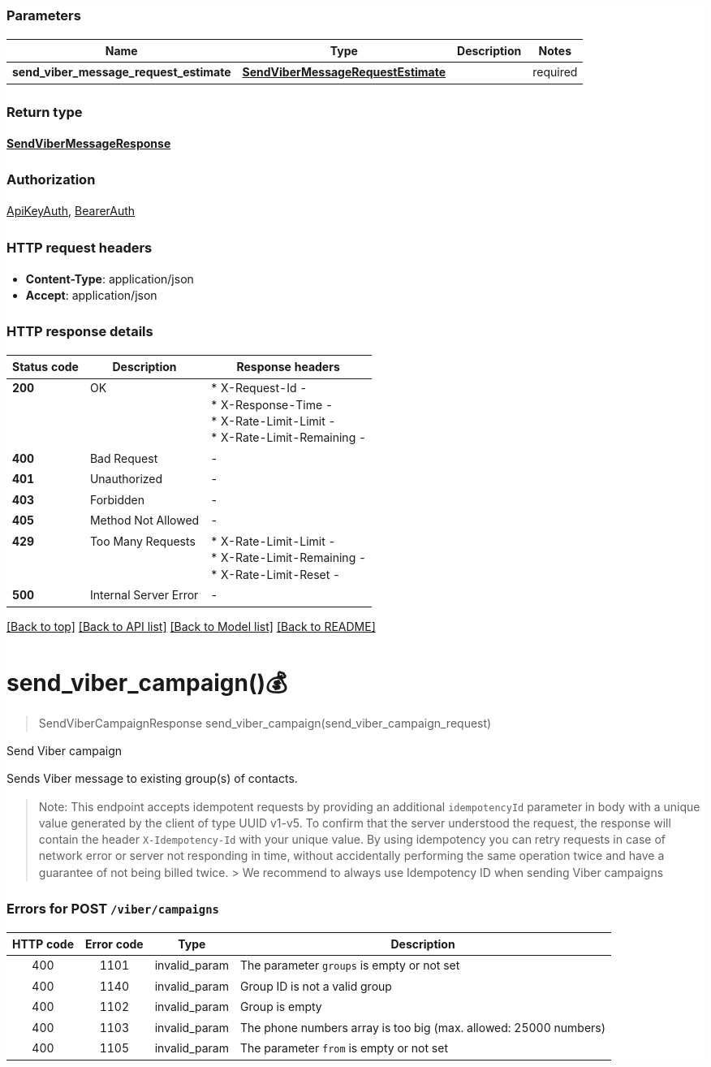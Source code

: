 
### Parameters

Name | Type | Description  | Notes
------------- | ------------- | ------------- | -------------
 **send_viber_message_request_estimate** | [**SendViberMessageRequestEstimate**](../model/SendViberMessageRequestEstimate.md)|  | required

### Return type

[**SendViberMessageResponse**](../model/SendViberMessageResponse.md)

### Authorization

[ApiKeyAuth](../../README.md#ApiKeyAuth), [BearerAuth](../../README.md#BearerAuth)

### HTTP request headers

 - **Content-Type**: application/json
 - **Accept**: application/json


### HTTP response details

| Status code | Description | Response headers |
|-------------|-------------|------------------|
**200** | OK |  * X-Request-Id -  <br>  * X-Response-Time -  <br>  * X-Rate-Limit-Limit -  <br>  * X-Rate-Limit-Remaining -  <br>  |
**400** | Bad Request |  -  |
**401** | Unauthorized |  -  |
**403** | Forbidden |  -  |
**405** | Method Not Allowed |  -  |
**429** | Too Many Requests |  * X-Rate-Limit-Limit -  <br>  * X-Rate-Limit-Remaining -  <br>  * X-Rate-Limit-Reset -  <br>  |
**500** | Internal Server Error |  -  |

[[Back to top]](#) [[Back to API list]](../../README.md#available-methods) [[Back to Model list]](../../README.md#models) [[Back to README]](../../README.md)

# **send_viber_campaign()**<span>💰</span>
> SendViberCampaignResponse send_viber_campaign(send_viber_campaign_request)

Send Viber campaign

Sends Viber message to existing group(s) of contacts.    

> Note: This endpoint accepts idempotent requests by providing an additional `idempotencyId` parameter in body with a unique value generated by the client of type UUID v1-v5. To confirm that the server understood the request, the response will contain the header `X-Idempotency-Id` with your unique value.  By using idempotency you can retry requests in case of network error or server not responding in time, without accidentally performing the same operation twice and have a guarantee of not being billed twice.     > We recommend to always use Idempotency ID when sending Viber campaigns      

### Errors for POST `/viber/campaigns`  
| HTTP code  | Error code  | Type  | Description  |  
|:------------:|:------------:|:------------:| ------------ |  
|  400 | 1101  |  invalid_param  |  The parameter `groups` is empty or not set |  
|  400 | 1140  |  invalid_param  |  Group ID is not a valid group |  
|  400 | 1102  |  invalid_param  |  Group is empty |  
|  400 | 1103  |  invalid_param  |  The phone numbers array is too big (max. allowed: 25000 numbers) |  
|  400 | 1105  |  invalid_param  |  The parameter `from` is empty or not set |  